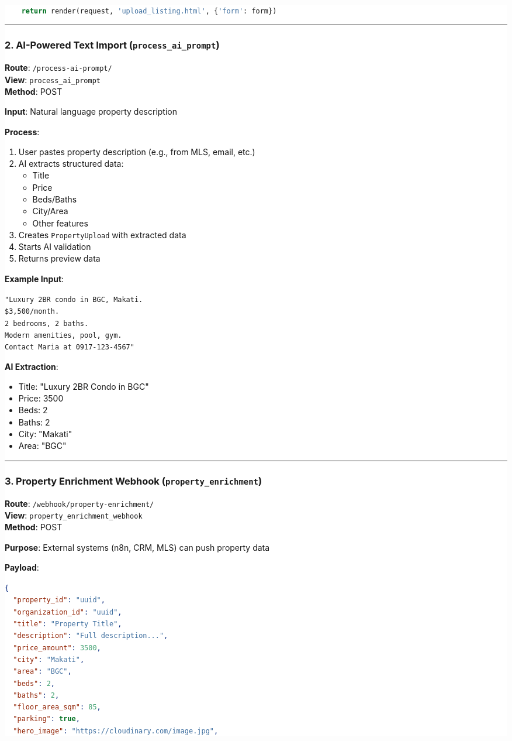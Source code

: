 ```python
    return render(request, 'upload_listing.html', {'form': form})
```

---

### 2. AI-Powered Text Import (`process_ai_prompt`)

**Route**: `/process-ai-prompt/`  
**View**: `process_ai_prompt`  
**Method**: POST

**Input**: Natural language property description

**Process**:
1. User pastes property description (e.g., from MLS, email, etc.)
2. AI extracts structured data:
   - Title
   - Price
   - Beds/Baths
   - City/Area
   - Other features
3. Creates `PropertyUpload` with extracted data
4. Starts AI validation
5. Returns preview data

**Example Input**:
```
"Luxury 2BR condo in BGC, Makati. 
$3,500/month. 
2 bedrooms, 2 baths. 
Modern amenities, pool, gym.
Contact Maria at 0917-123-4567"
```

**AI Extraction**:
- Title: "Luxury 2BR Condo in BGC"
- Price: 3500
- Beds: 2
- Baths: 2
- City: "Makati"
- Area: "BGC"

---

### 3. Property Enrichment Webhook (`property_enrichment`)

**Route**: `/webhook/property-enrichment/`  
**View**: `property_enrichment_webhook`  
**Method**: POST

**Purpose**: External systems (n8n, CRM, MLS) can push property data

**Payload**:
```json
{
  "property_id": "uuid",
  "organization_id": "uuid",
  "title": "Property Title",
  "description": "Full description...",
  "price_amount": 3500,
  "city": "Makati",
  "area": "BGC",
  "beds": 2,
  "baths": 2,
  "floor_area_sqm": 85,
  "parking": true,
  "hero_image": "https://cloudinary.com/image.jpg",
```